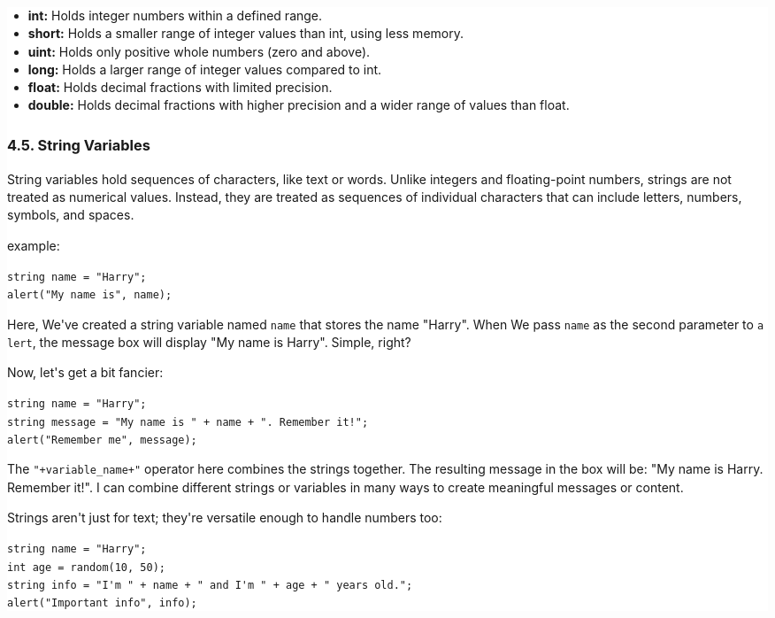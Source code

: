   


  * **int:** Holds integer numbers within a defined range.
  * **short:** Holds a smaller range of integer values than int, using less memory.
  * **uint:** Holds only positive whole numbers (zero and above).
  * **long:** Holds a larger range of integer values compared to int.
  * **float:** Holds decimal fractions with limited precision.
  * **double:** Holds decimal fractions with higher precision and a wider range of values than float.



### 4.5. String Variables

String variables hold sequences of characters, like text or words. Unlike integers and floating-point numbers, strings are not treated as numerical values. Instead, they are treated as sequences of individual characters that can include letters, numbers, symbols, and spaces.

example:

  

    
    
    string name = "Harry";
    alert("My name is", name);
    

  


Here, We've created a string variable named `name` that stores the name "Harry". When We pass `name` as the second parameter to `alert`, the message box will display "My name is Harry". Simple, right?

  


Now, let's get a bit fancier:

  

    
    
    string name = "Harry";
    string message = "My name is " + name + ". Remember it!";
    alert("Remember me", message);
    

  


The ` "+variable_name+" ` operator here combines the strings together. The resulting message in the box will be: "My name is Harry. Remember it!". I can combine different strings or variables in many ways to create meaningful messages or content.

  


Strings aren't just for text; they're versatile enough to handle numbers too:

  

    
    
    string name = "Harry";
    int age = random(10, 50);
    string info = "I'm " + name + " and I'm " + age + " years old.";
    alert("Important info", info);
    